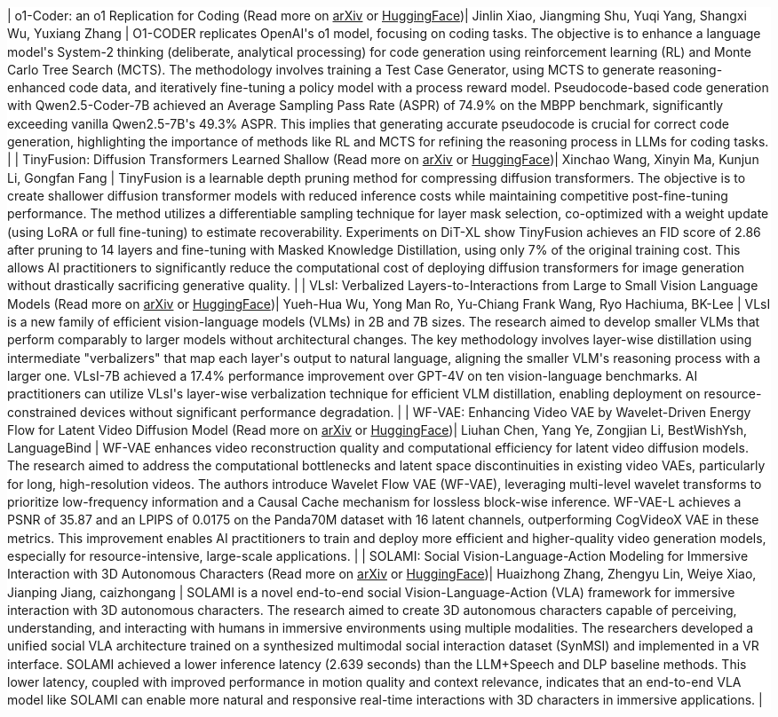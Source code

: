 | o1-Coder: an o1 Replication for Coding (Read more on [arXiv](https://arxiv.org/abs/2412.00154) or [HuggingFace](https://huggingface.co/papers/2412.00154))| Jinlin Xiao, Jiangming Shu, Yuqi Yang, Shangxi Wu, Yuxiang Zhang | O1-CODER replicates OpenAI's o1 model, focusing on coding tasks.  The objective is to enhance a language model's System-2 thinking (deliberate, analytical processing) for code generation using reinforcement learning (RL) and Monte Carlo Tree Search (MCTS).  The methodology involves training a Test Case Generator, using MCTS to generate reasoning-enhanced code data, and iteratively fine-tuning a policy model with a process reward model.  Pseudocode-based code generation with Qwen2.5-Coder-7B achieved an Average Sampling Pass Rate (ASPR) of 74.9% on the MBPP benchmark, significantly exceeding vanilla Qwen2.5-7B's 49.3% ASPR. This implies that generating accurate pseudocode is crucial for correct code generation, highlighting the importance of methods like RL and MCTS for refining the reasoning process in LLMs for coding tasks.  |
| TinyFusion: Diffusion Transformers Learned Shallow (Read more on [arXiv](https://arxiv.org/abs/2412.01199) or [HuggingFace](https://huggingface.co/papers/2412.01199))| Xinchao Wang, Xinyin Ma, Kunjun Li, Gongfan Fang | TinyFusion is a learnable depth pruning method for compressing diffusion transformers.  The objective is to create shallower diffusion transformer models with reduced inference costs while maintaining competitive post-fine-tuning performance.  The method utilizes a differentiable sampling technique for layer mask selection, co-optimized with a weight update (using LoRA or full fine-tuning) to estimate recoverability. Experiments on DiT-XL show TinyFusion achieves an FID score of 2.86 after pruning to 14 layers and fine-tuning with Masked Knowledge Distillation, using only 7% of the original training cost. This allows AI practitioners to significantly reduce the computational cost of deploying diffusion transformers for image generation without drastically sacrificing generative quality.  |
| VLsI: Verbalized Layers-to-Interactions from Large to Small Vision Language Models (Read more on [arXiv](https://arxiv.org/abs/2412.01822) or [HuggingFace](https://huggingface.co/papers/2412.01822))| Yueh-Hua Wu, Yong Man Ro, Yu-Chiang Frank Wang, Ryo Hachiuma, BK-Lee | VLsI is a new family of efficient vision-language models (VLMs) in 2B and 7B sizes.  The research aimed to develop smaller VLMs that perform comparably to larger models without architectural changes.  The key methodology involves layer-wise distillation using intermediate "verbalizers" that map each layer's output to natural language, aligning the smaller VLM's reasoning process with a larger one.  VLsI-7B achieved a 17.4% performance improvement over GPT-4V on ten vision-language benchmarks.  AI practitioners can utilize VLsI's layer-wise verbalization technique for efficient VLM distillation, enabling deployment on resource-constrained devices without significant performance degradation.  |
| WF-VAE: Enhancing Video VAE by Wavelet-Driven Energy Flow for Latent Video Diffusion Model (Read more on [arXiv](https://arxiv.org/abs/2411.17459) or [HuggingFace](https://huggingface.co/papers/2411.17459))| Liuhan Chen, Yang Ye, Zongjian Li, BestWishYsh, LanguageBind | WF-VAE enhances video reconstruction quality and computational efficiency for latent video diffusion models. The research aimed to address the computational bottlenecks and latent space discontinuities in existing video VAEs, particularly for long, high-resolution videos. The authors introduce Wavelet Flow VAE (WF-VAE), leveraging multi-level wavelet transforms to prioritize low-frequency information and a Causal Cache mechanism for lossless block-wise inference.  WF-VAE-L achieves a PSNR of 35.87 and an LPIPS of 0.0175 on the Panda70M dataset with 16 latent channels, outperforming CogVideoX VAE in these metrics. This improvement enables AI practitioners to train and deploy more efficient and higher-quality video generation models, especially for resource-intensive, large-scale applications.  |
| SOLAMI: Social Vision-Language-Action Modeling for Immersive Interaction with 3D Autonomous Characters (Read more on [arXiv](https://arxiv.org/abs/2412.00174) or [HuggingFace](https://huggingface.co/papers/2412.00174))| Huaizhong Zhang, Zhengyu Lin, Weiye Xiao, Jianping Jiang, caizhongang | SOLAMI is a novel end-to-end social Vision-Language-Action (VLA) framework for immersive interaction with 3D autonomous characters.  The research aimed to create 3D autonomous characters capable of perceiving, understanding, and interacting with humans in immersive environments using multiple modalities.  The researchers developed a unified social VLA architecture trained on a synthesized multimodal social interaction dataset (SynMSI) and implemented in a VR interface. SOLAMI achieved a lower inference latency (2.639 seconds) than the LLM+Speech and DLP baseline methods.  This lower latency, coupled with improved performance in motion quality and context relevance, indicates that an end-to-end VLA model like SOLAMI can enable more natural and responsive real-time interactions with 3D characters in immersive applications.  |